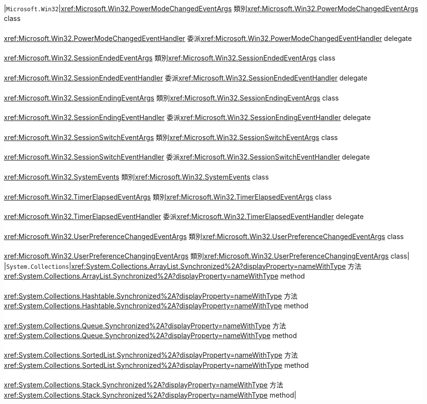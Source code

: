 |`Microsoft.Win32`|<span data-ttu-id="4b651-119"><xref:Microsoft.Win32.PowerModeChangedEventArgs> 類別</span><span class="sxs-lookup"><span data-stu-id="4b651-119"><xref:Microsoft.Win32.PowerModeChangedEventArgs> class</span></span><br /><br /> <span data-ttu-id="4b651-120"><xref:Microsoft.Win32.PowerModeChangedEventHandler> 委派</span><span class="sxs-lookup"><span data-stu-id="4b651-120"><xref:Microsoft.Win32.PowerModeChangedEventHandler> delegate</span></span><br /><br /> <span data-ttu-id="4b651-121"><xref:Microsoft.Win32.SessionEndedEventArgs> 類別</span><span class="sxs-lookup"><span data-stu-id="4b651-121"><xref:Microsoft.Win32.SessionEndedEventArgs> class</span></span><br /><br /> <span data-ttu-id="4b651-122"><xref:Microsoft.Win32.SessionEndedEventHandler> 委派</span><span class="sxs-lookup"><span data-stu-id="4b651-122"><xref:Microsoft.Win32.SessionEndedEventHandler> delegate</span></span><br /><br /> <span data-ttu-id="4b651-123"><xref:Microsoft.Win32.SessionEndingEventArgs> 類別</span><span class="sxs-lookup"><span data-stu-id="4b651-123"><xref:Microsoft.Win32.SessionEndingEventArgs> class</span></span><br /><br /> <span data-ttu-id="4b651-124"><xref:Microsoft.Win32.SessionEndingEventHandler> 委派</span><span class="sxs-lookup"><span data-stu-id="4b651-124"><xref:Microsoft.Win32.SessionEndingEventHandler> delegate</span></span><br /><br /> <span data-ttu-id="4b651-125"><xref:Microsoft.Win32.SessionSwitchEventArgs> 類別</span><span class="sxs-lookup"><span data-stu-id="4b651-125"><xref:Microsoft.Win32.SessionSwitchEventArgs> class</span></span><br /><br /> <span data-ttu-id="4b651-126"><xref:Microsoft.Win32.SessionSwitchEventHandler> 委派</span><span class="sxs-lookup"><span data-stu-id="4b651-126"><xref:Microsoft.Win32.SessionSwitchEventHandler> delegate</span></span><br /><br /> <span data-ttu-id="4b651-127"><xref:Microsoft.Win32.SystemEvents> 類別</span><span class="sxs-lookup"><span data-stu-id="4b651-127"><xref:Microsoft.Win32.SystemEvents> class</span></span><br /><br /> <span data-ttu-id="4b651-128"><xref:Microsoft.Win32.TimerElapsedEventArgs> 類別</span><span class="sxs-lookup"><span data-stu-id="4b651-128"><xref:Microsoft.Win32.TimerElapsedEventArgs> class</span></span><br /><br /> <span data-ttu-id="4b651-129"><xref:Microsoft.Win32.TimerElapsedEventHandler> 委派</span><span class="sxs-lookup"><span data-stu-id="4b651-129"><xref:Microsoft.Win32.TimerElapsedEventHandler> delegate</span></span><br /><br /> <span data-ttu-id="4b651-130"><xref:Microsoft.Win32.UserPreferenceChangedEventArgs> 類別</span><span class="sxs-lookup"><span data-stu-id="4b651-130"><xref:Microsoft.Win32.UserPreferenceChangedEventArgs> class</span></span><br /><br /> <span data-ttu-id="4b651-131"><xref:Microsoft.Win32.UserPreferenceChangingEventArgs> 類別</span><span class="sxs-lookup"><span data-stu-id="4b651-131"><xref:Microsoft.Win32.UserPreferenceChangingEventArgs> class</span></span>|  
|`System.Collections`|<span data-ttu-id="4b651-132"><xref:System.Collections.ArrayList.Synchronized%2A?displayProperty=nameWithType> 方法</span><span class="sxs-lookup"><span data-stu-id="4b651-132"><xref:System.Collections.ArrayList.Synchronized%2A?displayProperty=nameWithType> method</span></span><br /><br /> <span data-ttu-id="4b651-133"><xref:System.Collections.Hashtable.Synchronized%2A?displayProperty=nameWithType> 方法</span><span class="sxs-lookup"><span data-stu-id="4b651-133"><xref:System.Collections.Hashtable.Synchronized%2A?displayProperty=nameWithType> method</span></span><br /><br /> <span data-ttu-id="4b651-134"><xref:System.Collections.Queue.Synchronized%2A?displayProperty=nameWithType> 方法</span><span class="sxs-lookup"><span data-stu-id="4b651-134"><xref:System.Collections.Queue.Synchronized%2A?displayProperty=nameWithType> method</span></span><br /><br /> <span data-ttu-id="4b651-135"><xref:System.Collections.SortedList.Synchronized%2A?displayProperty=nameWithType> 方法</span><span class="sxs-lookup"><span data-stu-id="4b651-135"><xref:System.Collections.SortedList.Synchronized%2A?displayProperty=nameWithType> method</span></span><br /><br /> <span data-ttu-id="4b651-136"><xref:System.Collections.Stack.Synchronized%2A?displayProperty=nameWithType> 方法</span><span class="sxs-lookup"><span data-stu-id="4b651-136"><xref:System.Collections.Stack.Synchronized%2A?displayProperty=nameWithType> method</span></span>|  